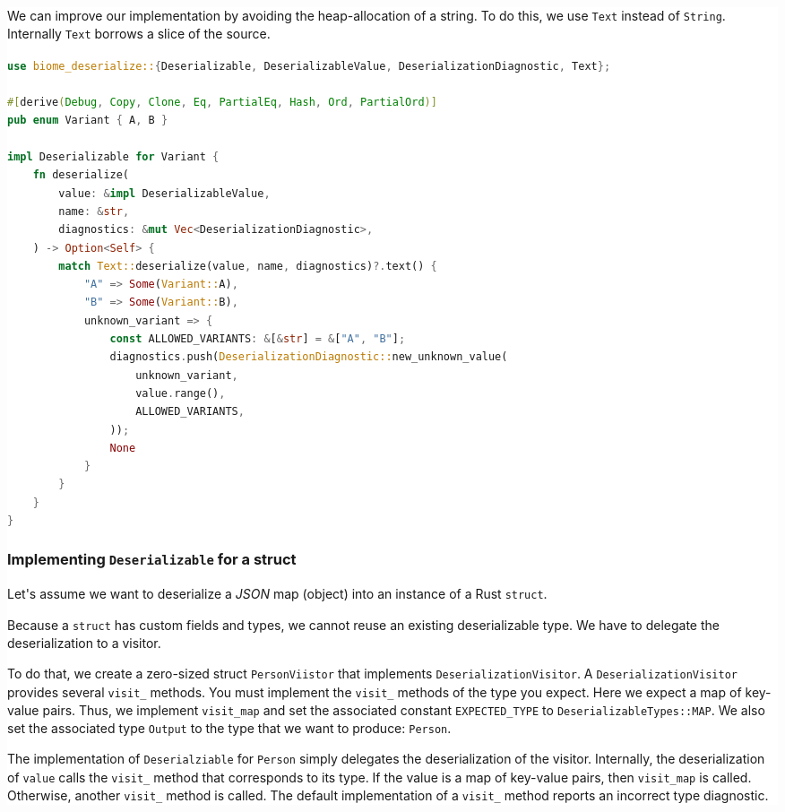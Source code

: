 We can improve our implementation by avoiding the heap-allocation of a string.
To do this, we use `Text` instead of `String`. Internally `Text` borrows a slice
of the source.

```rust
use biome_deserialize::{Deserializable, DeserializableValue, DeserializationDiagnostic, Text};

#[derive(Debug, Copy, Clone, Eq, PartialEq, Hash, Ord, PartialOrd)]
pub enum Variant { A, B }

impl Deserializable for Variant {
    fn deserialize(
        value: &impl DeserializableValue,
        name: &str,
        diagnostics: &mut Vec<DeserializationDiagnostic>,
    ) -> Option<Self> {
        match Text::deserialize(value, name, diagnostics)?.text() {
            "A" => Some(Variant::A),
            "B" => Some(Variant::B),
            unknown_variant => {
                const ALLOWED_VARIANTS: &[&str] = &["A", "B"];
                diagnostics.push(DeserializationDiagnostic::new_unknown_value(
                    unknown_variant,
                    value.range(),
                    ALLOWED_VARIANTS,
                ));
                None
            }
        }
    }
}
```

### Implementing `Deserializable` for a struct

Let's assume we want to deserialize a _JSON_ map (object) into an instance of a
Rust `struct`.

Because a `struct` has custom fields and types, we cannot reuse an existing
deserializable type. We have to delegate the deserialization to a visitor.

To do that, we create a zero-sized struct `PersonViistor` that implements
`DeserializationVisitor`. A `DeserializationVisitor` provides several `visit_`
methods. You must implement the `visit_` methods of the type you expect. Here we
expect a map of key-value pairs. Thus, we implement `visit_map` and set the
associated constant `EXPECTED_TYPE` to `DeserializableTypes::MAP`. We also set
the associated type `Output` to the type that we want to produce: `Person`.

The implementation of `Deserialziable` for `Person` simply delegates the
deserialization of the visitor. Internally, the deserialization of `value` calls
the `visit_` method that corresponds to its type. If the value is a map of
key-value pairs, then `visit_map` is called. Otherwise, another `visit_` method
is called. The default implementation of a `visit_` method reports an incorrect
type diagnostic.
